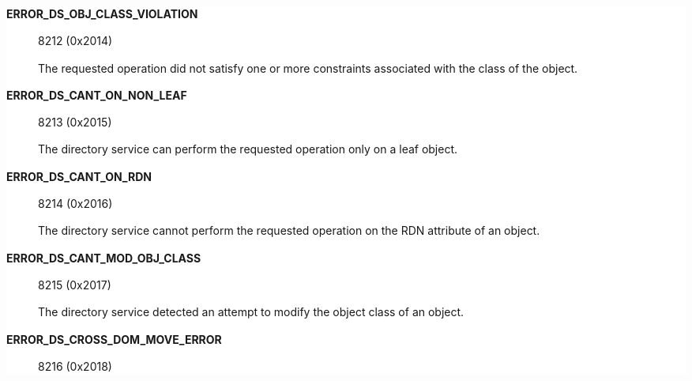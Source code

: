 <span id="ERROR_DS_OBJ_CLASS_VIOLATION"></span><span id="error_ds_obj_class_violation"></span>**ERROR\_DS\_OBJ\_CLASS\_VIOLATION**
</dt> <dd> <dl> <dt>

8212 (0x2014)
</dt> <dt>



The requested operation did not satisfy one or more constraints associated with the class of the object.


</dt> </dl> </dd> <dt>

<span id="ERROR_DS_CANT_ON_NON_LEAF"></span><span id="error_ds_cant_on_non_leaf"></span>**ERROR\_DS\_CANT\_ON\_NON\_LEAF**
</dt> <dd> <dl> <dt>

8213 (0x2015)
</dt> <dt>



The directory service can perform the requested operation only on a leaf object.


</dt> </dl> </dd> <dt>

<span id="ERROR_DS_CANT_ON_RDN"></span><span id="error_ds_cant_on_rdn"></span>**ERROR\_DS\_CANT\_ON\_RDN**
</dt> <dd> <dl> <dt>

8214 (0x2016)
</dt> <dt>



The directory service cannot perform the requested operation on the RDN attribute of an object.


</dt> </dl> </dd> <dt>

<span id="ERROR_DS_CANT_MOD_OBJ_CLASS"></span><span id="error_ds_cant_mod_obj_class"></span>**ERROR\_DS\_CANT\_MOD\_OBJ\_CLASS**
</dt> <dd> <dl> <dt>

8215 (0x2017)
</dt> <dt>



The directory service detected an attempt to modify the object class of an object.


</dt> </dl> </dd> <dt>

<span id="ERROR_DS_CROSS_DOM_MOVE_ERROR"></span><span id="error_ds_cross_dom_move_error"></span>**ERROR\_DS\_CROSS\_DOM\_MOVE\_ERROR**
</dt> <dd> <dl> <dt>

8216 (0x2018)
</dt> <dt>

